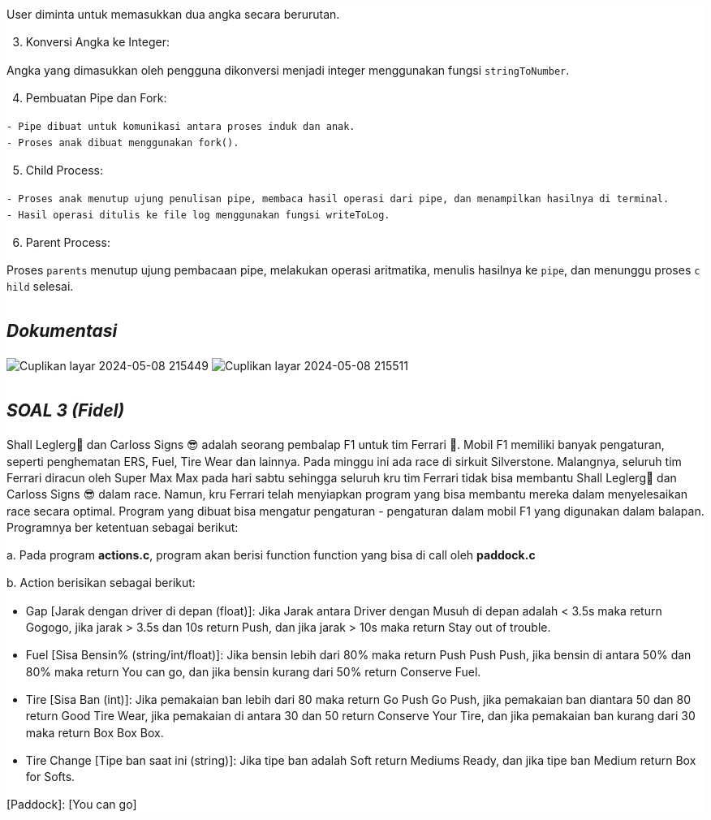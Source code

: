 User diminta untuk memasukkan dua angka secara berurutan.

3. Konversi Angka ke Integer:

Angka yang dimasukkan oleh pengguna dikonversi menjadi integer menggunakan fungsi `stringToNumber`.

4. Pembuatan Pipe dan Fork:
```
- Pipe dibuat untuk komunikasi antara proses induk dan anak.
- Proses anak dibuat menggunakan fork().
```
5. Child Process:
```
- Proses anak menutup ujung penulisan pipe, membaca hasil operasi dari pipe, dan menampilkan hasilnya di terminal.
- Hasil operasi ditulis ke file log menggunakan fungsi writeToLog.
```
6. Parent Process:

Proses `parents` menutup ujung pembacaan pipe, melakukan operasi aritmatika, menulis hasilnya ke `pipe`, dan menunggu proses `child` selesai.

## ***Dokumentasi***
![Cuplikan layar 2024-05-08 215449](https://github.com/Rafjonath/Sisop-3-2024-MH-IT26/assets/150430084/0b6678a2-de3f-4fa9-8f86-a6375c4a9a92)
![Cuplikan layar 2024-05-08 215511](https://github.com/Rafjonath/Sisop-3-2024-MH-IT26/assets/150430084/a985d66e-b588-45b1-b785-dcc48d79afec)


## ***SOAL 3 (Fidel)***
Shall Leglerg🥶 dan Carloss Signs 😎 adalah seorang pembalap F1 untuk tim Ferrari 🥵. Mobil F1 memiliki banyak pengaturan, seperti penghematan ERS, Fuel, Tire Wear dan lainnya. Pada minggu ini ada race di sirkuit Silverstone. Malangnya, seluruh tim Ferrari diracun oleh Super Max Max pada hari sabtu sehingga seluruh kru tim Ferrari tidak bisa membantu Shall Leglerg🥶 dan Carloss Signs 😎 dalam race. Namun, kru Ferrari telah menyiapkan program yang bisa membantu mereka dalam menyelesaikan race secara optimal. Program yang dibuat bisa mengatur pengaturan - pengaturan dalam mobil F1 yang digunakan dalam balapan. Programnya ber ketentuan sebagai berikut:

a. Pada program **actions.c**, program akan berisi function function yang bisa di call oleh **paddock.c**

b. Action berisikan sebagai berikut:

- Gap [Jarak dengan driver di depan (float)]: Jika Jarak antara Driver dengan Musuh di depan adalah < 3.5s maka return Gogogo, jika jarak > 3.5s dan 10s return Push, dan jika jarak > 10s maka
return Stay out of trouble.

- Fuel [Sisa Bensin% (string/int/float)]: Jika bensin lebih dari 80% maka return Push Push Push, jika bensin di antara 50% dan 80% maka return You can go, dan jika bensin kurang dari 50% return Conserve Fuel.

- Tire [Sisa Ban (int)]: Jika pemakaian ban lebih dari 80 maka return Go Push Go Push, jika pemakaian ban diantara 50 dan 80 return Good Tire Wear, jika pemakaian di antara 30 dan 50 return Conserve Your Tire, dan jika pemakaian ban kurang dari 30 maka return Box Box Box.

- Tire Change [Tipe ban saat ini (string)]: Jika tipe ban adalah Soft return Mediums Ready, dan jika tipe ban Medium return Box for Softs.


[Paddock]: [You can go]